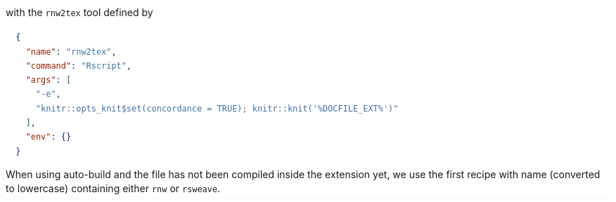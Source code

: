 with the `rnw2tex` tool defined by

```json
  {
    "name": "rnw2tex",
    "command": "Rscript",
    "args": [
      "-e",
      "knitr::opts_knit$set(concordance = TRUE); knitr::knit('%DOCFILE_EXT%')"
    ],
    "env": {}
  }
```

When using auto-build and the file has not been compiled inside the extension yet, we use the first recipe with name (converted to lowercase) containing either `rnw` or `rsweave`.
